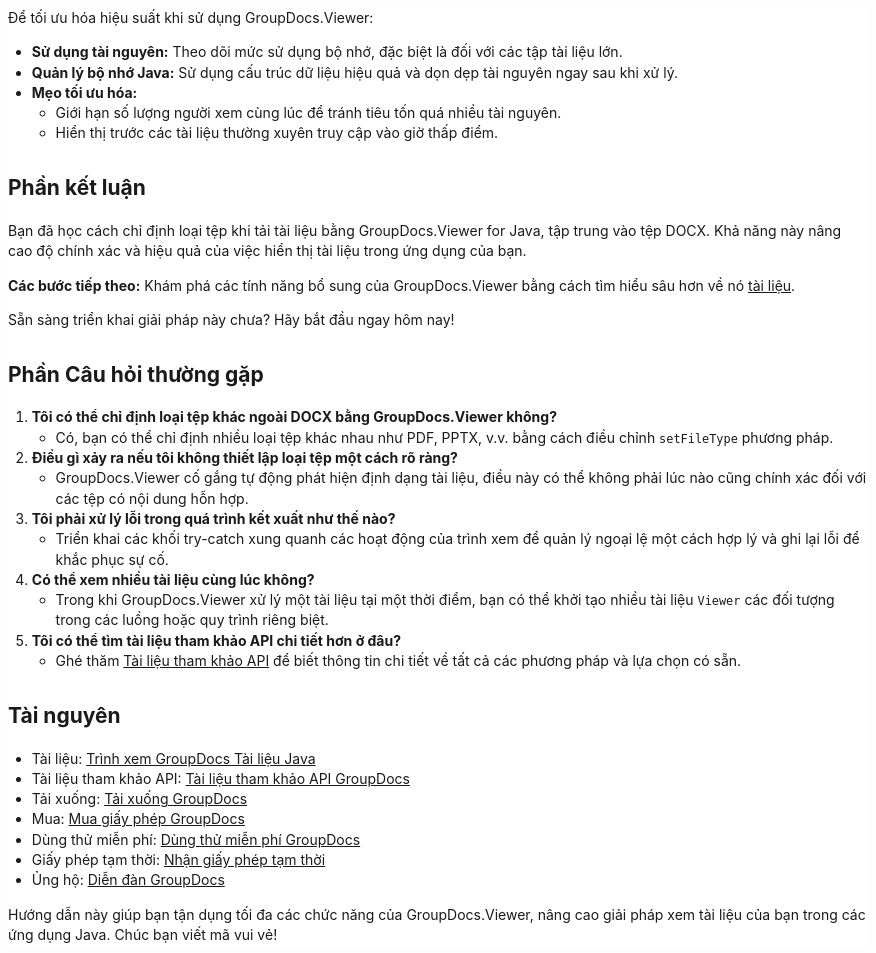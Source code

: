 Để tối ưu hóa hiệu suất khi sử dụng GroupDocs.Viewer:
- **Sử dụng tài nguyên:** Theo dõi mức sử dụng bộ nhớ, đặc biệt là đối với các tập tài liệu lớn.
- **Quản lý bộ nhớ Java:** Sử dụng cấu trúc dữ liệu hiệu quả và dọn dẹp tài nguyên ngay sau khi xử lý.
- **Mẹo tối ưu hóa:**
  - Giới hạn số lượng người xem cùng lúc để tránh tiêu tốn quá nhiều tài nguyên.
  - Hiển thị trước các tài liệu thường xuyên truy cập vào giờ thấp điểm.

## Phần kết luận

Bạn đã học cách chỉ định loại tệp khi tải tài liệu bằng GroupDocs.Viewer for Java, tập trung vào tệp DOCX. Khả năng này nâng cao độ chính xác và hiệu quả của việc hiển thị tài liệu trong ứng dụng của bạn.

**Các bước tiếp theo:**
Khám phá các tính năng bổ sung của GroupDocs.Viewer bằng cách tìm hiểu sâu hơn về nó [tài liệu](https://docs.groupdocs.com/viewer/java/).

Sẵn sàng triển khai giải pháp này chưa? Hãy bắt đầu ngay hôm nay!

## Phần Câu hỏi thường gặp

1. **Tôi có thể chỉ định loại tệp khác ngoài DOCX bằng GroupDocs.Viewer không?**
   - Có, bạn có thể chỉ định nhiều loại tệp khác nhau như PDF, PPTX, v.v. bằng cách điều chỉnh `setFileType` phương pháp.
2. **Điều gì xảy ra nếu tôi không thiết lập loại tệp một cách rõ ràng?**
   - GroupDocs.Viewer cố gắng tự động phát hiện định dạng tài liệu, điều này có thể không phải lúc nào cũng chính xác đối với các tệp có nội dung hỗn hợp.
3. **Tôi phải xử lý lỗi trong quá trình kết xuất như thế nào?**
   - Triển khai các khối try-catch xung quanh các hoạt động của trình xem để quản lý ngoại lệ một cách hợp lý và ghi lại lỗi để khắc phục sự cố.
4. **Có thể xem nhiều tài liệu cùng lúc không?**
   - Trong khi GroupDocs.Viewer xử lý một tài liệu tại một thời điểm, bạn có thể khởi tạo nhiều tài liệu `Viewer` các đối tượng trong các luồng hoặc quy trình riêng biệt.
5. **Tôi có thể tìm tài liệu tham khảo API chi tiết hơn ở đâu?**
   - Ghé thăm [Tài liệu tham khảo API](https://reference.groupdocs.com/viewer/java/) để biết thông tin chi tiết về tất cả các phương pháp và lựa chọn có sẵn.

## Tài nguyên
- Tài liệu: [Trình xem GroupDocs Tài liệu Java](https://docs.groupdocs.com/viewer/java/)
- Tài liệu tham khảo API: [Tài liệu tham khảo API GroupDocs](https://reference.groupdocs.com/viewer/java/)
- Tải xuống: [Tải xuống GroupDocs](https://releases.groupdocs.com/viewer/java/)
- Mua: [Mua giấy phép GroupDocs](https://purchase.groupdocs.com/buy)
- Dùng thử miễn phí: [Dùng thử miễn phí GroupDocs](https://releases.groupdocs.com/viewer/java/)
- Giấy phép tạm thời: [Nhận giấy phép tạm thời](https://purchase.groupdocs.com/temporary-license/)
- Ủng hộ: [Diễn đàn GroupDocs](https://forum.groupdocs.com/c/viewer/9)

Hướng dẫn này giúp bạn tận dụng tối đa các chức năng của GroupDocs.Viewer, nâng cao giải pháp xem tài liệu của bạn trong các ứng dụng Java. Chúc bạn viết mã vui vẻ!